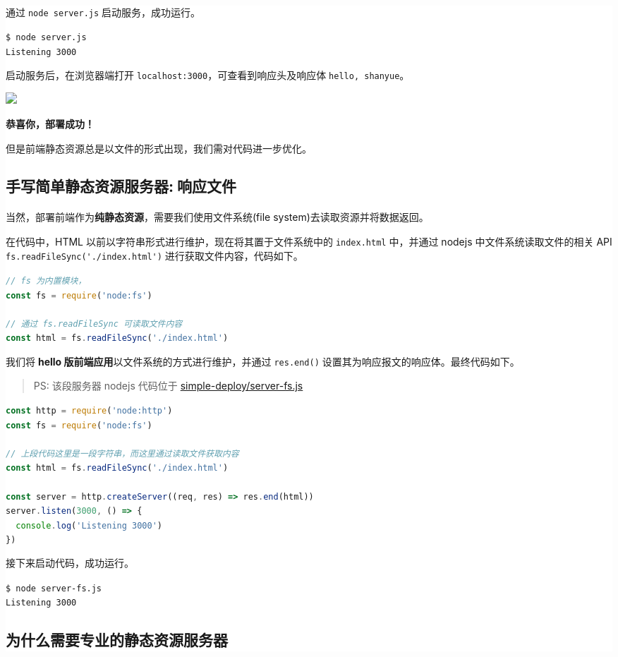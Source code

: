 通过 `node server.js` 启动服务，成功运行。

``` bash
$ node server.js
Listening 3000
```

启动服务后，在浏览器端打开 `localhost:3000`，可查看到响应头及响应体 `hello, shanyue`。

![](https://static.shanyue.tech/images/22-05-25/clipboard-1233.d58ef2.webp)

**恭喜你，部署成功！**

但是前端静态资源总是以文件的形式出现，我们需对代码进一步优化。

## 手写简单静态资源服务器: 响应文件

当然，部署前端作为**纯静态资源**，需要我们使用文件系统(file system)去读取资源并将数据返回。

在代码中，HTML 以前以字符串形式进行维护，现在将其置于文件系统中的 `index.html` 中，并通过 nodejs 中文件系统读取文件的相关 API `fs.readFileSync('./index.html')` 进行获取文件内容，代码如下。

``` js
// fs 为内置模块，
const fs = require('node:fs')

// 通过 fs.readFileSync 可读取文件内容
const html = fs.readFileSync('./index.html')
```

我们将 **hello 版前端应用**以文件系统的方式进行维护，并通过 `res.end()` 设置其为响应报文的响应体。最终代码如下。

> PS: 该段服务器 nodejs 代码位于 [simple-deploy/server-fs.js](https://github.com/shfshanyue/simple-deploy/blob/master/server-fs.js)

``` js
const http = require('node:http')
const fs = require('node:fs')

// 上段代码这里是一段字符串，而这里通过读取文件获取内容
const html = fs.readFileSync('./index.html')

const server = http.createServer((req, res) => res.end(html))
server.listen(3000, () => {
  console.log('Listening 3000')
})
```

接下来启动代码，成功运行。

``` bash
$ node server-fs.js
Listening 3000
```

## 为什么需要专业的静态资源服务器
